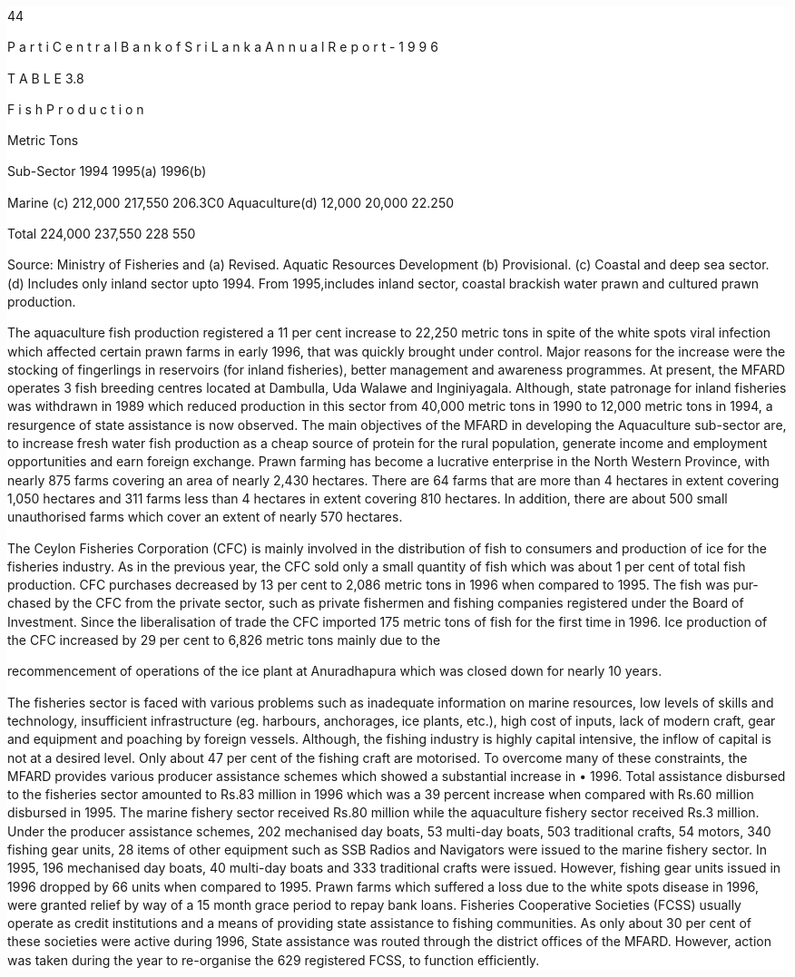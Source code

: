 44

P a r t i C e n t r a l B a n k o f S r i L a n k a A n n u a l R e p o r t - 1 9 9 6

T A B L E 3.8

F i s h P r o d u c t i o n

Metric Tons

Sub-Sector 1994 1995(a) 1996(b)

Marine (c) 212,000 217,550 206.3C0 Aquaculture(d) 12,000 20,000 22.250

Total 224,000 237,550 228 550

Source: Ministry of Fisheries and (a) Revised. Aquatic Resources Development (b) Provisional. (c) Coastal and deep sea sector. (d) Includes only inland sector upto 1994. From 1995,includes inland sector, coastal brackish water prawn and cultured prawn production.

The aquaculture fish production registered a 11 per cent increase to 22,250 metric tons in spite of the white spots viral infection which affected certain prawn farms in early 1996, that was quickly brought under control. Major reasons for the increase were the stocking of fingerlings in reservoirs (for inland fisheries), better management and awareness programmes. At present, the MFARD operates 3 fish breeding centres located at Dambulla, Uda Walawe and Inginiyagala. Although, state patronage for inland fisheries was withdrawn in 1989 which reduced production in this sector from 40,000 metric tons in 1990 to 12,000 metric tons in 1994, a resurgence of state assistance is now observed. The main objectives of the MFARD in developing the Aquac­ulture sub-sector are, to increase fresh water fish pro­duction as a cheap source of protein for the rural popu­lation, generate income and employment opportunities and earn foreign exchange. Prawn farming has become a lucrative enterprise in the North Western Province, with nearly 875 farms covering an area of nearly 2,430 hectares. There are 64 farms that are more than 4 hect­ares in extent covering 1,050 hectares and 311 farms less than 4 hectares in extent covering 810 hectares. In addition, there are about 500 small unauthorised farms which cover an extent of nearly 570 hectares.

The Ceylon Fisheries Corporation (CFC) is mainly involved in the distribution of fish to consumers and pro­duction of ice for the fisheries industry. As in the pre­vious year, the CFC sold only a small quantity of fish which was about 1 per cent of total fish production. CFC purchases decreased by 13 per cent to 2,086 metric tons in 1996 when compared to 1995. The fish was pur­chased by the CFC from the private sector, such as pri­vate fishermen and fishing companies registered under the Board of Investment. Since the liberalisation of trade the CFC imported 175 metric tons of fish for the first time in 1996. Ice production of the CFC increased by 29 per cent to 6,826 metric tons mainly due to the

recommencement of operations of the ice plant at Anuradhapura which was closed down for nearly 10 years.

The fisheries sector is faced with various problems such as inadequate information on marine resources, low levels of skills and technology, insufficient infrastructure (eg. harbours, anchorages, ice plants, etc.), high cost of inputs, lack of modern craft, gear and equipment and poaching by foreign vessels. Although, the fishing in­dustry is highly capital intensive, the inflow of capital is not at a desired level. Only about 47 per cent of the fish­ing craft are motorised. To overcome many of these con­straints, the MFARD provides various producer assis­tance schemes which showed a substantial increase in • 1996. Total assistance disbursed to the fisheries sector amounted to Rs.83 million in 1996 which was a 39 percent increase when compared with Rs.60 million disbursed in 1995. The marine fishery sector received Rs.80 million while the aquaculture fishery sector received Rs.3 mil­lion. Under the producer assistance schemes, 202 mechanised day boats, 53 multi-day boats, 503 traditional crafts, 54 motors, 340 fishing gear units, 28 items of other equipment such as SSB Radios and Navigators were issued to the marine fishery sector. In 1995, 196 mechanised day boats, 40 multi-day boats and 333 tradi­tional crafts were issued. However, fishing gear units issued in 1996 dropped by 66 units when compared to 1995. Prawn farms which suffered a loss due to the white spots disease in 1996, were granted relief by way of a 15 month grace period to repay bank loans. Fisheries Co­operative Societies (FCSS) usually operate as credit in­stitutions and a means of providing state assistance to fishing communities. As only about 30 per cent of these societies were active during 1996, State assistance was routed through the district offices of the MFARD. How­ever, action was taken during the year to re-organise the 629 registered FCSS, to function efficiently.
